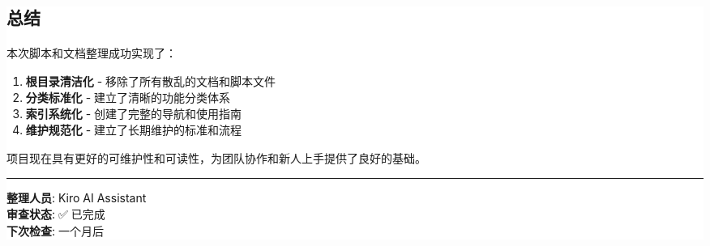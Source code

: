 ## 总结

本次脚本和文档整理成功实现了：

1. **根目录清洁化** - 移除了所有散乱的文档和脚本文件
2. **分类标准化** - 建立了清晰的功能分类体系
3. **索引系统化** - 创建了完整的导航和使用指南
4. **维护规范化** - 建立了长期维护的标准和流程

项目现在具有更好的可维护性和可读性，为团队协作和新人上手提供了良好的基础。

---

**整理人员**: Kiro AI Assistant  
**审查状态**: ✅ 已完成  
**下次检查**: 一个月后